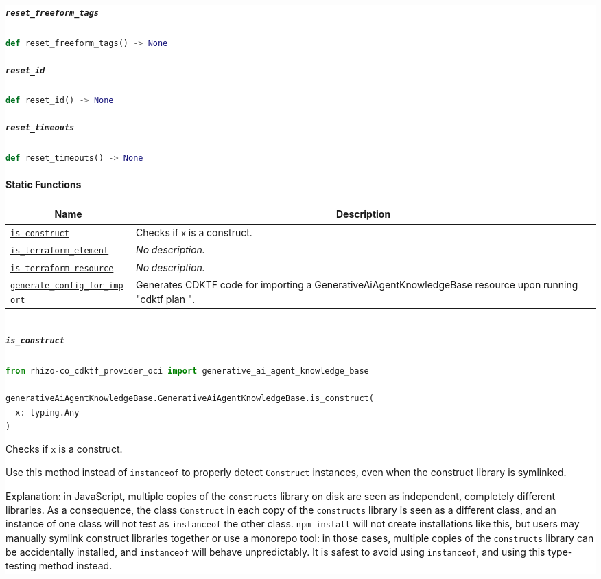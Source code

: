 ##### `reset_freeform_tags` <a name="reset_freeform_tags" id="rhizo-co-terraform-provider-oci.generativeAiAgentKnowledgeBase.GenerativeAiAgentKnowledgeBase.resetFreeformTags"></a>

```python
def reset_freeform_tags() -> None
```

##### `reset_id` <a name="reset_id" id="rhizo-co-terraform-provider-oci.generativeAiAgentKnowledgeBase.GenerativeAiAgentKnowledgeBase.resetId"></a>

```python
def reset_id() -> None
```

##### `reset_timeouts` <a name="reset_timeouts" id="rhizo-co-terraform-provider-oci.generativeAiAgentKnowledgeBase.GenerativeAiAgentKnowledgeBase.resetTimeouts"></a>

```python
def reset_timeouts() -> None
```

#### Static Functions <a name="Static Functions" id="Static Functions"></a>

| **Name** | **Description** |
| --- | --- |
| <code><a href="#rhizo-co-terraform-provider-oci.generativeAiAgentKnowledgeBase.GenerativeAiAgentKnowledgeBase.isConstruct">is_construct</a></code> | Checks if `x` is a construct. |
| <code><a href="#rhizo-co-terraform-provider-oci.generativeAiAgentKnowledgeBase.GenerativeAiAgentKnowledgeBase.isTerraformElement">is_terraform_element</a></code> | *No description.* |
| <code><a href="#rhizo-co-terraform-provider-oci.generativeAiAgentKnowledgeBase.GenerativeAiAgentKnowledgeBase.isTerraformResource">is_terraform_resource</a></code> | *No description.* |
| <code><a href="#rhizo-co-terraform-provider-oci.generativeAiAgentKnowledgeBase.GenerativeAiAgentKnowledgeBase.generateConfigForImport">generate_config_for_import</a></code> | Generates CDKTF code for importing a GenerativeAiAgentKnowledgeBase resource upon running "cdktf plan <stack-name>". |

---

##### `is_construct` <a name="is_construct" id="rhizo-co-terraform-provider-oci.generativeAiAgentKnowledgeBase.GenerativeAiAgentKnowledgeBase.isConstruct"></a>

```python
from rhizo-co_cdktf_provider_oci import generative_ai_agent_knowledge_base

generativeAiAgentKnowledgeBase.GenerativeAiAgentKnowledgeBase.is_construct(
  x: typing.Any
)
```

Checks if `x` is a construct.

Use this method instead of `instanceof` to properly detect `Construct`
instances, even when the construct library is symlinked.

Explanation: in JavaScript, multiple copies of the `constructs` library on
disk are seen as independent, completely different libraries. As a
consequence, the class `Construct` in each copy of the `constructs` library
is seen as a different class, and an instance of one class will not test as
`instanceof` the other class. `npm install` will not create installations
like this, but users may manually symlink construct libraries together or
use a monorepo tool: in those cases, multiple copies of the `constructs`
library can be accidentally installed, and `instanceof` will behave
unpredictably. It is safest to avoid using `instanceof`, and using
this type-testing method instead.
